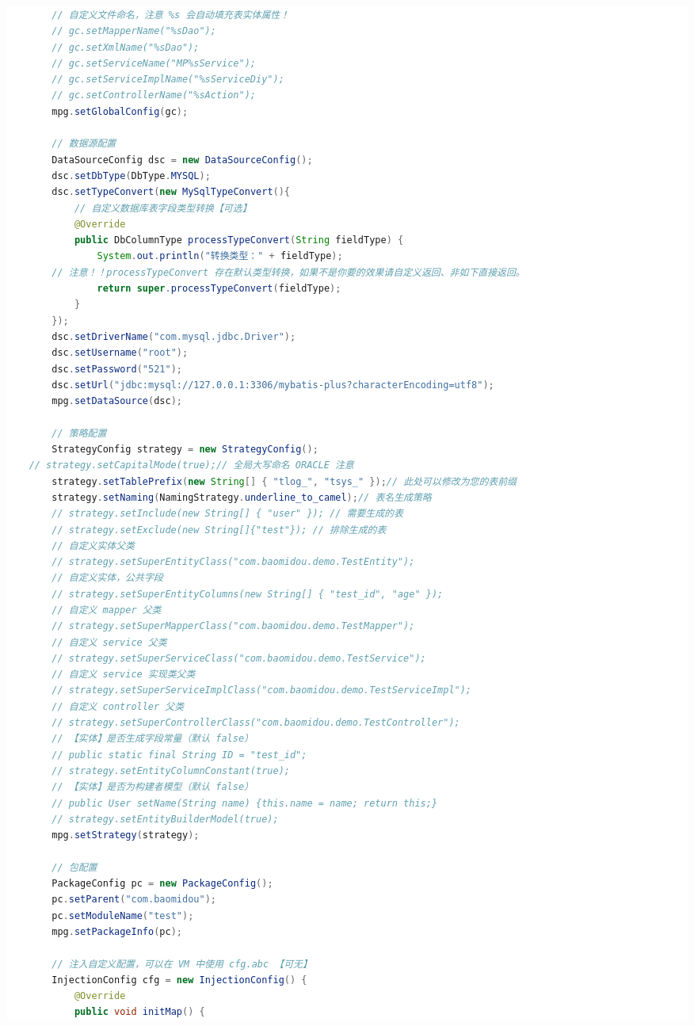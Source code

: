 ```java
        // 自定义文件命名，注意 %s 会自动填充表实体属性！
        // gc.setMapperName("%sDao");
        // gc.setXmlName("%sDao");
        // gc.setServiceName("MP%sService");
        // gc.setServiceImplName("%sServiceDiy");
        // gc.setControllerName("%sAction");
        mpg.setGlobalConfig(gc);

        // 数据源配置
        DataSourceConfig dsc = new DataSourceConfig();
        dsc.setDbType(DbType.MYSQL);
        dsc.setTypeConvert(new MySqlTypeConvert(){
            // 自定义数据库表字段类型转换【可选】
            @Override
            public DbColumnType processTypeConvert(String fieldType) {
                System.out.println("转换类型：" + fieldType);
        // 注意！！processTypeConvert 存在默认类型转换，如果不是你要的效果请自定义返回、非如下直接返回。
                return super.processTypeConvert(fieldType);
            }
        });
        dsc.setDriverName("com.mysql.jdbc.Driver");
        dsc.setUsername("root");
        dsc.setPassword("521");
        dsc.setUrl("jdbc:mysql://127.0.0.1:3306/mybatis-plus?characterEncoding=utf8");
        mpg.setDataSource(dsc);

        // 策略配置
        StrategyConfig strategy = new StrategyConfig();
    // strategy.setCapitalMode(true);// 全局大写命名 ORACLE 注意
        strategy.setTablePrefix(new String[] { "tlog_", "tsys_" });// 此处可以修改为您的表前缀
        strategy.setNaming(NamingStrategy.underline_to_camel);// 表名生成策略
        // strategy.setInclude(new String[] { "user" }); // 需要生成的表
        // strategy.setExclude(new String[]{"test"}); // 排除生成的表
        // 自定义实体父类
        // strategy.setSuperEntityClass("com.baomidou.demo.TestEntity");
        // 自定义实体，公共字段
        // strategy.setSuperEntityColumns(new String[] { "test_id", "age" });
        // 自定义 mapper 父类
        // strategy.setSuperMapperClass("com.baomidou.demo.TestMapper");
        // 自定义 service 父类
        // strategy.setSuperServiceClass("com.baomidou.demo.TestService");
        // 自定义 service 实现类父类
        // strategy.setSuperServiceImplClass("com.baomidou.demo.TestServiceImpl");
        // 自定义 controller 父类
        // strategy.setSuperControllerClass("com.baomidou.demo.TestController");
        // 【实体】是否生成字段常量（默认 false）
        // public static final String ID = "test_id";
        // strategy.setEntityColumnConstant(true);
        // 【实体】是否为构建者模型（默认 false）
        // public User setName(String name) {this.name = name; return this;}
        // strategy.setEntityBuilderModel(true);
        mpg.setStrategy(strategy);

        // 包配置
        PackageConfig pc = new PackageConfig();
        pc.setParent("com.baomidou");
        pc.setModuleName("test");
        mpg.setPackageInfo(pc);

        // 注入自定义配置，可以在 VM 中使用 cfg.abc 【可无】
        InjectionConfig cfg = new InjectionConfig() {
            @Override
            public void initMap() {
```